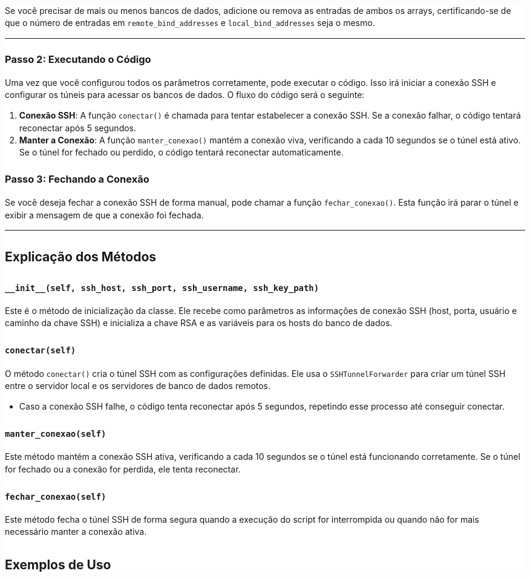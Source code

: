 Se você precisar de mais ou menos bancos de dados, adicione ou remova as entradas de ambos os arrays, certificando-se de que o número de entradas em `remote_bind_addresses` e `local_bind_addresses` seja o mesmo.

----------

### Passo 2: Executando o Código

Uma vez que você configurou todos os parâmetros corretamente, pode executar o código. Isso irá iniciar a conexão SSH e configurar os túneis para acessar os bancos de dados. O fluxo do código será o seguinte:

1.  **Conexão SSH**: A função `conectar()` é chamada para tentar estabelecer a conexão SSH. Se a conexão falhar, o código tentará reconectar após 5 segundos.
2.  **Manter a Conexão**: A função `manter_conexao()` mantém a conexão viva, verificando a cada 10 segundos se o túnel está ativo. Se o túnel for fechado ou perdido, o código tentará reconectar automaticamente.

### Passo 3: Fechando a Conexão

Se você deseja fechar a conexão SSH de forma manual, pode chamar a função `fechar_conexao()`. Esta função irá parar o túnel e exibir a mensagem de que a conexão foi fechada.

----------

## Explicação dos Métodos

### `__init__(self, ssh_host, ssh_port, ssh_username, ssh_key_path)`

Este é o método de inicialização da classe. Ele recebe como parâmetros as informações de conexão SSH (host, porta, usuário e caminho da chave SSH) e inicializa a chave RSA e as variáveis para os hosts do banco de dados.

### `conectar(self)`

O método `conectar()` cria o túnel SSH com as configurações definidas. Ele usa o `SSHTunnelForwarder` para criar um túnel SSH entre o servidor local e os servidores de banco de dados remotos.

-   Caso a conexão SSH falhe, o código tenta reconectar após 5 segundos, repetindo esse processo até conseguir conectar.

### `manter_conexao(self)`

Este método mantém a conexão SSH ativa, verificando a cada 10 segundos se o túnel está funcionando corretamente. Se o túnel for fechado ou a conexão for perdida, ele tenta reconectar.

### `fechar_conexao(self)`

Este método fecha o túnel SSH de forma segura quando a execução do script for interrompida ou quando não for mais necessário manter a conexão ativa.


## Exemplos de Uso
